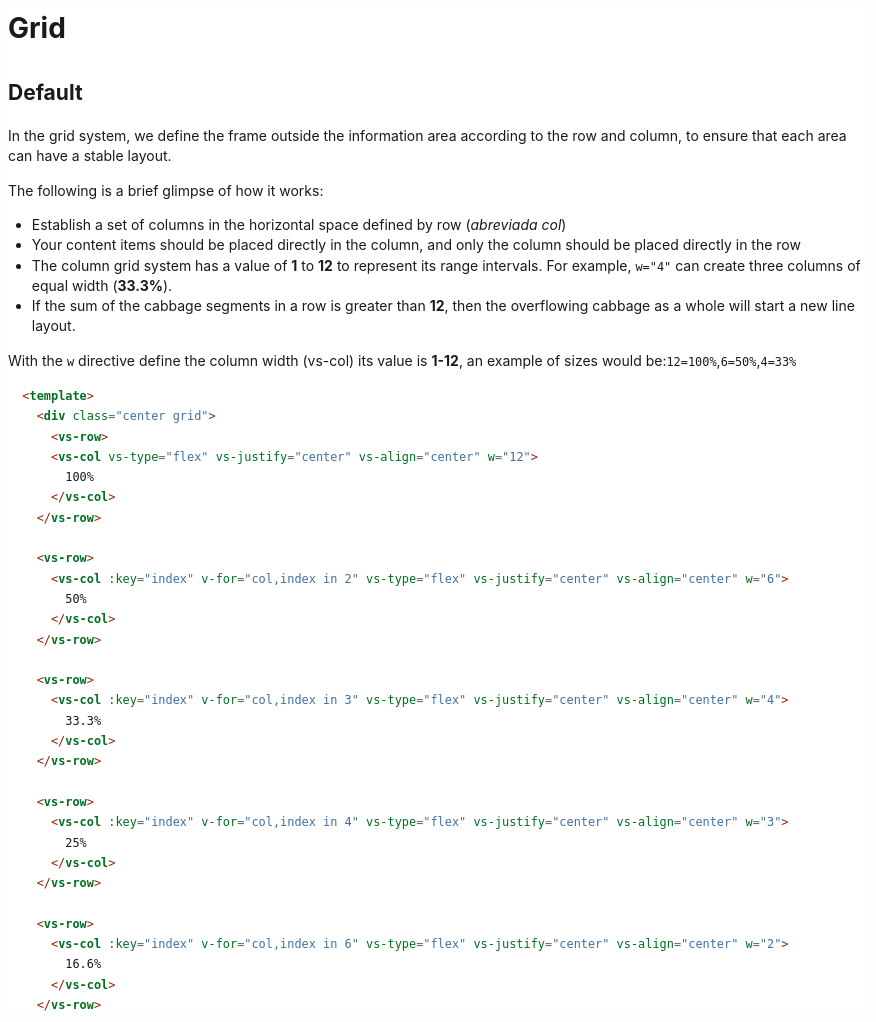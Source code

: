 # Grid

<card>

## Default

<docs-warn />

In the grid system, we define the frame outside the information area according to the row and column, to ensure that each area can have a stable layout.

The following is a brief glimpse of how it works:

- Establish a set of columns in the horizontal space defined by row (_abreviada col_)
- Your content items should be placed directly in the column, and only the column should be placed directly in the row
- The column grid system has a value of **1** to **12** to represent its range intervals. For example, `w="4"` can create three columns of equal width (**33.3%**).
- If the sum of the cabbage segments in a row is greater than **12**, then the overflowing cabbage as a whole will start a new line layout.

With the `w` directive define the column width (vs-col) its value is **1-12**, an example of sizes would be:`12=100%`,`6=50%`,`4=33% `

<div slot="example">
  <grid-default />
</div>

<div slot="template">

  ```html
    <template>
      <div class="center grid">
        <vs-row>
        <vs-col vs-type="flex" vs-justify="center" vs-align="center" w="12">
          100%
        </vs-col>
      </vs-row>

      <vs-row>
        <vs-col :key="index" v-for="col,index in 2" vs-type="flex" vs-justify="center" vs-align="center" w="6">
          50%
        </vs-col>
      </vs-row>

      <vs-row>
        <vs-col :key="index" v-for="col,index in 3" vs-type="flex" vs-justify="center" vs-align="center" w="4">
          33.3%
        </vs-col>
      </vs-row>

      <vs-row>
        <vs-col :key="index" v-for="col,index in 4" vs-type="flex" vs-justify="center" vs-align="center" w="3">
          25%
        </vs-col>
      </vs-row>

      <vs-row>
        <vs-col :key="index" v-for="col,index in 6" vs-type="flex" vs-justify="center" vs-align="center" w="2">
          16.6%
        </vs-col>
      </vs-row>
  ```